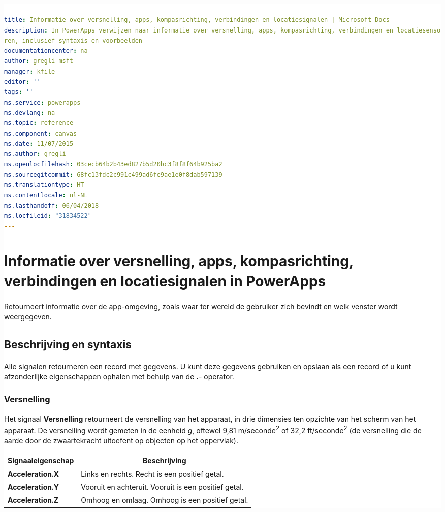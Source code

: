```yaml
---
title: Informatie over versnelling, apps, kompasrichting, verbindingen en locatiesignalen | Microsoft Docs
description: In PowerApps verwijzen naar informatie over versnelling, apps, kompasrichting, verbindingen en locatiesensoren, inclusief syntaxis en voorbeelden
documentationcenter: na
author: gregli-msft
manager: kfile
editor: ''
tags: ''
ms.service: powerapps
ms.devlang: na
ms.topic: reference
ms.component: canvas
ms.date: 11/07/2015
ms.author: gregli
ms.openlocfilehash: 03cecb64b2b43ed827b5d20bc3f8f8f64b925ba2
ms.sourcegitcommit: 68fc13fdc2c991c499ad6fe9ae1e0f8dab597139
ms.translationtype: HT
ms.contentlocale: nl-NL
ms.lasthandoff: 06/04/2018
ms.locfileid: "31834522"
---
```

# <a name="acceleration-app-compass-connection-and-location-signals-in-powerapps"></a>Informatie over versnelling, apps, kompasrichting, verbindingen en locatiesignalen in PowerApps
Retourneert informatie over de app-omgeving, zoals waar ter wereld de gebruiker zich bevindt en welk venster wordt weergegeven.  

## <a name="description-and-syntax"></a>Beschrijving en syntaxis
Alle signalen retourneren een [record](../working-with-tables.md#records) met gegevens. U kunt deze gegevens gebruiken en opslaan als een record of u kunt afzonderlijke eigenschappen ophalen met behulp van de **.**- [operator](operators.md).

### <a name="acceleration"></a>Versnelling
Het signaal **Versnelling** retourneert de versnelling van het apparaat, in drie dimensies ten opzichte van het scherm van het apparaat. De versnelling wordt gemeten in de eenheid *g*, oftewel 9,81 m/seconde<sup>2</sup> of 32,2 ft/seconde<sup>2</sup> (de versnelling die de aarde door de zwaartekracht uitoefent op objecten op het oppervlak).

| Signaaleigenschap | Beschrijving |
| --- | --- |
| **Acceleration.X** |Links en rechts.  Recht is een positief getal. |
| **Acceleration.Y** |Vooruit en achteruit.  Vooruit is een positief getal. |
| **Acceleration.Z** |Omhoog en omlaag.  Omhoog is een positief getal. |
